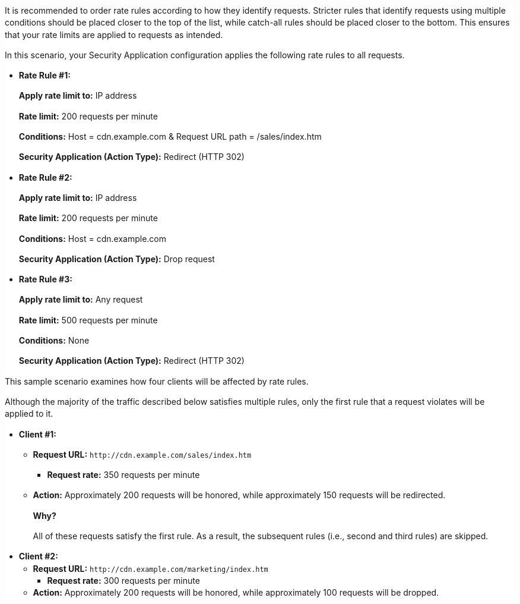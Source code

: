   It is recommended to order rate rules according to how they identify
  requests. Stricter rules that identify requests using multiple
  conditions should be placed closer to the top of the list, while
  catch-all rules should be placed closer to the bottom. This ensures that
  your rate limits are applied to requests as intended.

</Callout>

In this scenario, your Security Application configuration
applies the following rate rules to all requests.

-   **Rate Rule #1:**

    **Apply rate limit to:** IP address

    **Rate limit:** 200 requests per minute

    **Conditions:** Host = cdn.example.com & Request URL path = /sales/index.htm

    **Security Application (Action Type):** Redirect (HTTP 302)
-   **Rate Rule #2:**

    **Apply rate limit to:** IP address

    **Rate limit:** 200 requests per minute

    **Conditions:** Host = cdn.example.com

    **Security Application (Action Type):** Drop request
-   **Rate Rule #3:**

    **Apply rate limit to:** Any request

    **Rate limit:** 500 requests per minute

    **Conditions:** None

    **Security Application (Action Type):** Redirect (HTTP 302)

This sample scenario examines how four clients will be affected by rate rules.

<Callout type="info">

  Although the majority of the traffic described below satisfies multiple rules, only the first rule that a request violates will be applied to it. 

</Callout>

-   **Client #1:**    
    -   **Request URL:** `http://cdn.example.com/sales/index.htm`
        -   **Request rate:** 350 requests per minute
    -   **Action:** Approximately 200 requests will be honored, while approximately 150 requests will be redirected.

        **Why?**

        All of these requests satisfy the first rule. As a result, the subsequent rules (i.e., second and third rules) are skipped.
-   **Client #2:**
    -   **Request URL:** `http://cdn.example.com/marketing/index.htm`
        -   **Request rate:** 300 requests per minute
    -   **Action:** Approximately 200 requests will be honored, while approximately 100 requests will be dropped.
